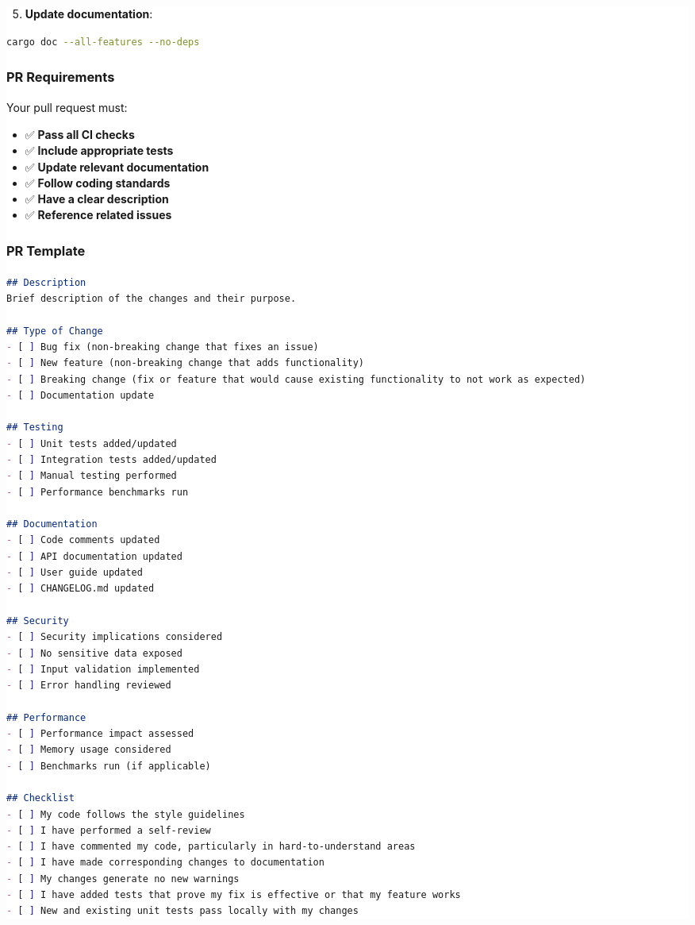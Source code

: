 5. **Update documentation**:
```bash
cargo doc --all-features --no-deps
```

### PR Requirements

Your pull request must:

- ✅ **Pass all CI checks**
- ✅ **Include appropriate tests**
- ✅ **Update relevant documentation**
- ✅ **Follow coding standards**
- ✅ **Have a clear description**
- ✅ **Reference related issues**

### PR Template

```markdown
## Description
Brief description of the changes and their purpose.

## Type of Change
- [ ] Bug fix (non-breaking change that fixes an issue)
- [ ] New feature (non-breaking change that adds functionality)
- [ ] Breaking change (fix or feature that would cause existing functionality to not work as expected)
- [ ] Documentation update

## Testing
- [ ] Unit tests added/updated
- [ ] Integration tests added/updated
- [ ] Manual testing performed
- [ ] Performance benchmarks run

## Documentation
- [ ] Code comments updated
- [ ] API documentation updated
- [ ] User guide updated
- [ ] CHANGELOG.md updated

## Security
- [ ] Security implications considered
- [ ] No sensitive data exposed
- [ ] Input validation implemented
- [ ] Error handling reviewed

## Performance
- [ ] Performance impact assessed
- [ ] Memory usage considered
- [ ] Benchmarks run (if applicable)

## Checklist
- [ ] My code follows the style guidelines
- [ ] I have performed a self-review
- [ ] I have commented my code, particularly in hard-to-understand areas
- [ ] I have made corresponding changes to documentation
- [ ] My changes generate no new warnings
- [ ] I have added tests that prove my fix is effective or that my feature works
- [ ] New and existing unit tests pass locally with my changes
```
